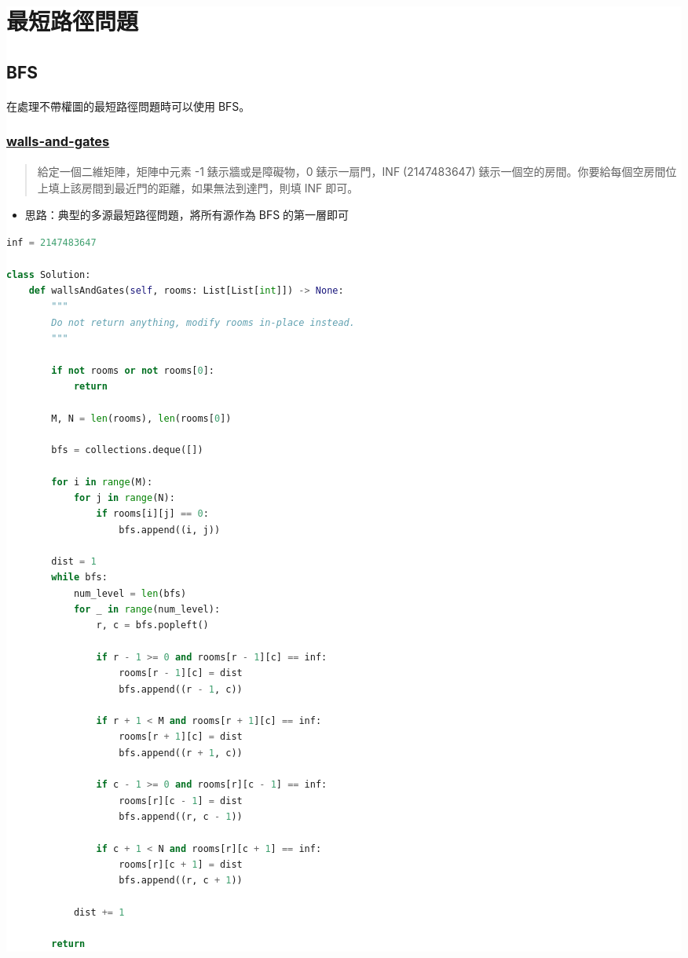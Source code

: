 # 最短路徑問題

## BFS

在處理不帶權圖的最短路徑問題時可以使用 BFS。

### [walls-and-gates](https://leetcode.com/problems/walls-and-gates/)

> 給定一個二維矩陣，矩陣中元素 -1 錶示牆或是障礙物，0 錶示一扇門，INF (2147483647) 錶示一個空的房間。你要給每個空房間位上填上該房間到最近門的距離，如果無法到達門，則填 INF 即可。

- 思路：典型的多源最短路徑問題，將所有源作為 BFS 的第一層即可

```Python
inf = 2147483647

class Solution:
    def wallsAndGates(self, rooms: List[List[int]]) -> None:
        """
        Do not return anything, modify rooms in-place instead.
        """

        if not rooms or not rooms[0]:
            return

        M, N = len(rooms), len(rooms[0])

        bfs = collections.deque([])

        for i in range(M):
            for j in range(N):
                if rooms[i][j] == 0:
                    bfs.append((i, j))

        dist = 1
        while bfs:
            num_level = len(bfs)
            for _ in range(num_level):
                r, c = bfs.popleft()

                if r - 1 >= 0 and rooms[r - 1][c] == inf:
                    rooms[r - 1][c] = dist
                    bfs.append((r - 1, c))

                if r + 1 < M and rooms[r + 1][c] == inf:
                    rooms[r + 1][c] = dist
                    bfs.append((r + 1, c))

                if c - 1 >= 0 and rooms[r][c - 1] == inf:
                    rooms[r][c - 1] = dist
                    bfs.append((r, c - 1))

                if c + 1 < N and rooms[r][c + 1] == inf:
                    rooms[r][c + 1] = dist
                    bfs.append((r, c + 1))

            dist += 1

        return
```
